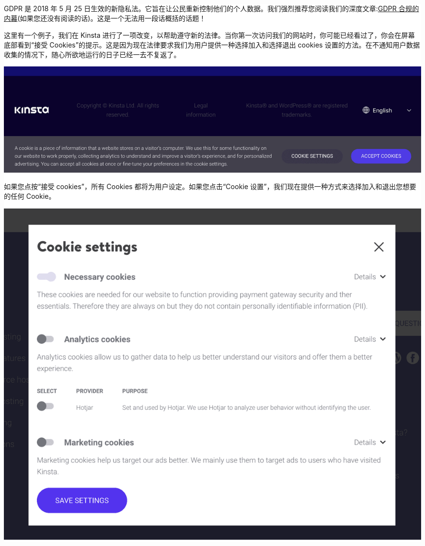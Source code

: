 GDPR 是 2018 年 5 月 25 日生效的新隐私法。它旨在让公民重新控制他们的个人数据。我们强烈推荐您阅读我们的深度文章:[GDPR 合规的内幕](https://kinsta.com/blog/wordpress-gdpr-compliance/)(如果您还没有阅读的话)。这是一个无法用一段话概括的话题！

这里有一个例子，我们在 Kinsta 进行了一项改变，以帮助遵守新的法律。当你第一次访问我们的网站时，你可能已经看过了，你会在屏幕底部看到“接受 Cookies”的提示。这是因为现在法律要求我们为用户提供一种选择加入和选择退出 cookies 设置的方法。在不通知用户数据收集的情况下，随心所欲地运行的日子已经一去不复返了。

![Accept cookies](img/96c176097a26ca2810df7dc9bb2ac895.png)

如果您点按“接受 cookies”，所有 Cookies 都将为用户设定。如果您点击“Cookie 设置”，我们现在提供一种方式来选择加入和退出您想要的任何 Cookie。

![Cookie settings](img/cd4428a54b59f3117d19c1d8d14d3c44.png)

